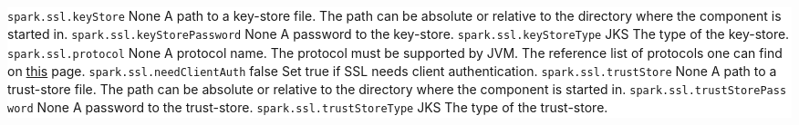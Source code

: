 </tr>
<tr>
<td><code>spark.ssl.keyStore</code></td>
<td>None</td>
<td>
A path to a key-store file. The path can be absolute or relative to the directory where the component is
started in.
</td>
</tr>
<tr>
<td><code>spark.ssl.keyStorePassword</code></td>
<td>None</td>
<td>
A password to the key-store.
</td>
</tr>
<tr>
<td><code>spark.ssl.keyStoreType</code></td>
<td>JKS</td>
<td>
The type of the key-store.
</td>
</tr>
<tr>
<td><code>spark.ssl.protocol</code></td>
<td>None</td>
<td>
A protocol name. The protocol must be supported by JVM. The reference list of protocols one can find on <a
    href="https://blogs.oracle.com/java-platform-group/entry/diagnosing_tls_ssl_and_https">this</a> page.
</td>
</tr>
<tr>
<td><code>spark.ssl.needClientAuth</code></td>
<td>false</td>
<td>
Set true if SSL needs client authentication.
</td>
</tr>
<tr>
<td><code>spark.ssl.trustStore</code></td>
<td>None</td>
<td>
A path to a trust-store file. The path can be absolute or relative to the directory where the component is
started in.
</td>
</tr>
<tr>
<td><code>spark.ssl.trustStorePassword</code></td>
<td>None</td>
<td>
A password to the trust-store.
</td>
</tr>
<tr>
<td><code>spark.ssl.trustStoreType</code></td>
<td>JKS</td>
<td>
The type of the trust-store.
</td>
</tr>